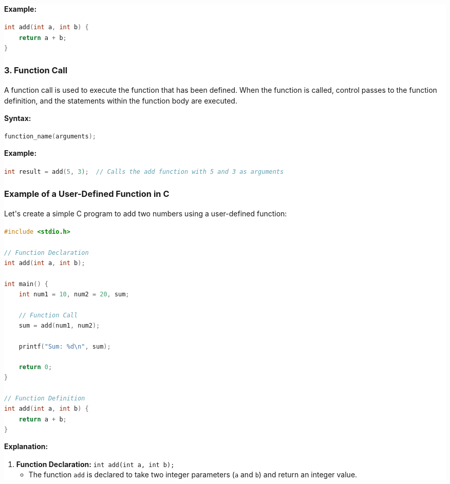 **Example:**

```c
int add(int a, int b) {
    return a + b;
}
```

### 3. Function Call

A function call is used to execute the function that has been defined. When the function is called, control passes to the function definition, and the statements within the function body are executed.

**Syntax:**

```c
function_name(arguments);
```

**Example:**

```c
int result = add(5, 3);  // Calls the add function with 5 and 3 as arguments
```

### Example of a User-Defined Function in C

Let's create a simple C program to add two numbers using a user-defined function:

```c
#include <stdio.h>

// Function Declaration
int add(int a, int b);

int main() {
    int num1 = 10, num2 = 20, sum;

    // Function Call
    sum = add(num1, num2);

    printf("Sum: %d\n", sum);

    return 0;
}

// Function Definition
int add(int a, int b) {
    return a + b;
}
```

**Explanation:**

1. **Function Declaration:** `int add(int a, int b);`
   - The function `add` is declared to take two integer parameters (`a` and `b`) and return an integer value.
